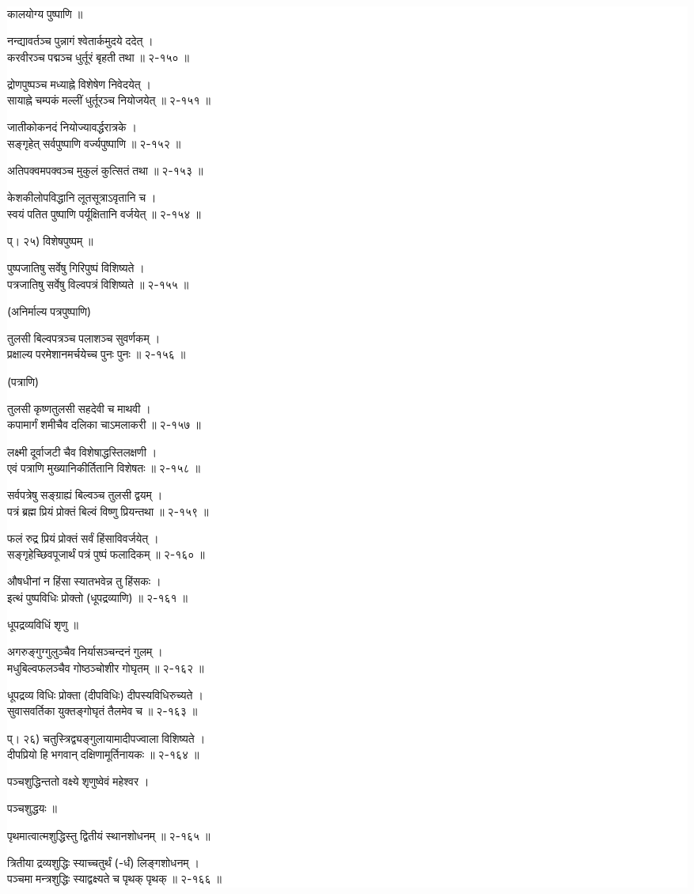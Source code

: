 कालयोग्य पुष्पाणि ॥  
  
  
नन्द्यावर्तञ्च पुन्नागं श्वेतार्कमुदये ददेत् ।  
करवीरञ्च पद्मञ्च धुर्तूरं बृहती तथा ॥ २-१५० ॥  
  
द्रोणपुष्पञ्च मध्याह्ने विशेषेण निवेदयेत् ।  
सायाह्ने चम्पकं मल्लीं धुर्तूरञ्च नियोजयेत् ॥ २-१५१ ॥  
  
जातीकोकनदं नियोज्यावर्द्धरात्रके ।  
सङ्गृहेत् सर्वपुष्पाणि वर्ज्यपुष्पाणि ॥ २-१५२ ॥  
  
अतिपक्वमपक्वञ्च मुकुलं कुत्सितं तथा ॥ २-१५३ ॥  
  
केशकीलोपविद्धानि लूतसूत्राऽवृतानि च ।  
स्वयं पतित पुष्पाणि पर्यूक्षितानि वर्जयेत् ॥ २-१५४ ॥  
  
प्। २५) विशेषपुष्पम् ॥  
  
पुष्पजातिषु सर्वेषु गिरिपुष्पं विशिष्यते ।  
पत्रजातिषु सर्वेषु विल्वपत्रं विशिष्यते ॥ २-१५५ ॥  
  
(अनिर्माल्य पत्रपुष्पाणि)  
  
तुलसी बिल्वपत्रञ्च पलाशञ्च सुवर्णकम् ।  
प्रक्षाल्य परमेशानमर्चयेच्च पुनः पुनः ॥ २-१५६ ॥  
  
(पत्राणि)  
  
तुलसी कृष्णतुलसी सहदेवी च माथवी ।  
कपामार्गं शमीचैव दलिका चाऽमलाकरी ॥ २-१५७ ॥  
  
लक्ष्मी दूर्वाजटी चैव विशेषाद्धस्तिलक्षणी ।  
एवं पत्राणि मुख्यानिकीर्तितानि विशेषतः ॥ २-१५८ ॥  
  
सर्वपत्रेषु सङ्ग्राह्यं बिल्वञ्च तुलसी द्वयम् ।  
पत्रं ब्रह्म प्रियं प्रोक्तं बिल्वं विष्णु प्रियन्तथा ॥ २-१५९ ॥  
  
फलं रुद्र प्रियं प्रोक्तं सर्वं हिंसाविवर्जयेत् ।  
सङ्गृहेच्छिवपूजार्थं पत्रं पुष्पं फलादिकम् ॥ २-१६० ॥  
  
औषधीनां न हिंसा स्यातभवेन्न तु हिंसकः ।  
इत्थं पुष्पविधिः प्रोक्तो (धूपद्रव्याणि) ॥ २-१६१ ॥  
  
धूपद्रव्यविधिं शृणु ॥  
  
अगरुङ्गुग्गुलुञ्चैव निर्यासञ्चन्दनं गुलम् ।  
मधुबिल्वफलञ्चैव गोष्ठञ्चोशीर गोघृतम् ॥ २-१६२ ॥  
  
धूपद्रव्य विधिः प्रोक्ता (दीपविधिः) दीपस्यविधिरुच्यते ।  
सुवासवर्तिका युक्तङ्गोघृतं तैलमेव च ॥ २-१६३ ॥  
  
प्। २६) चतुस्त्रिद्व्यङ्गुलायामादीपज्वाला विशिष्यते ।  
दीपप्रियो हि भगवान् दक्षिणामूर्तिनायकः ॥ २-१६४ ॥  
  
पञ्चशुद्धिन्ततो वक्ष्ये शृणुष्वेवं महेश्वर ।  
  
पञ्चशुद्धयः ॥  
  
पृथमात्वात्मशुद्धिस्तु द्वितीयं स्थानशोधनम् ॥ २-१६५ ॥  
  
त्रितीया द्रव्यशुद्धिः स्याच्चतुर्थं (-र्धं) लिङ्गशोधनम् ।  
पञ्चमा मन्त्रशुद्धिः स्याद्वक्ष्यते च पृथक् पृथक् ॥ २-१६६ ॥  
  